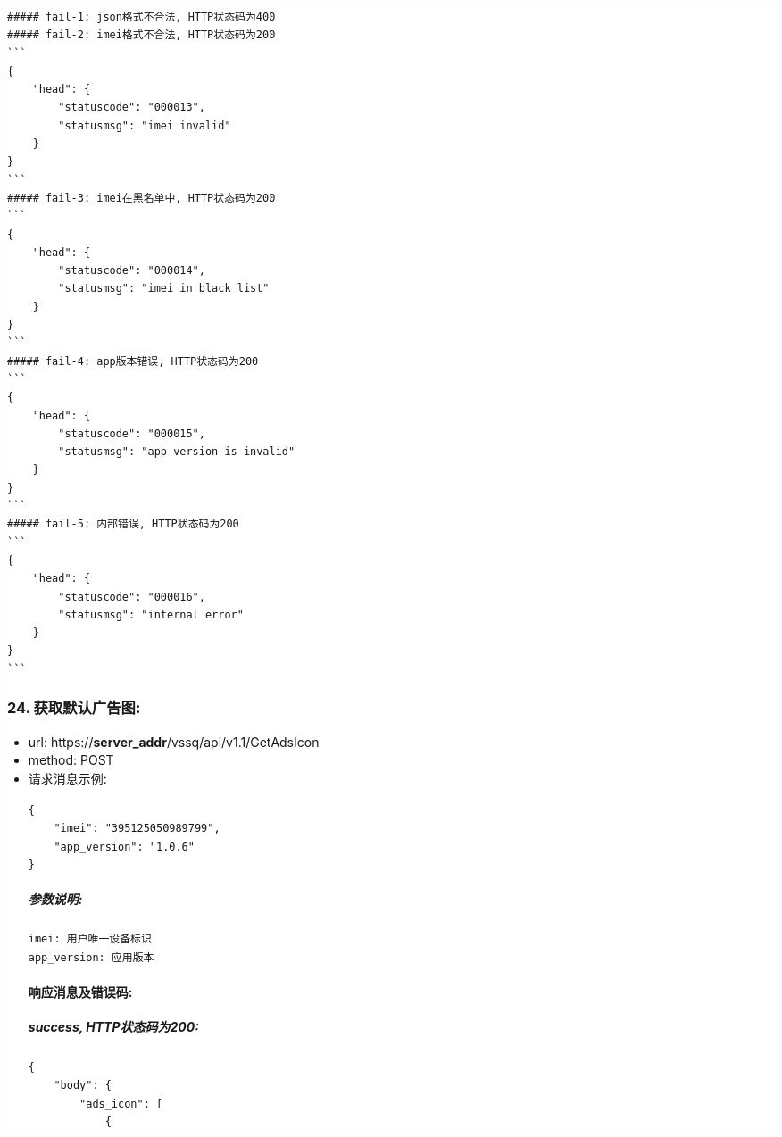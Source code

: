 	##### fail-1: json格式不合法, HTTP状态码为400
	##### fail-2: imei格式不合法, HTTP状态码为200
	```
	{
	    "head": {
	        "statuscode": "000013",
	        "statusmsg": "imei invalid"
	    }
	}
	```
	##### fail-3: imei在黑名单中, HTTP状态码为200
	```
	{
	    "head": {
	        "statuscode": "000014",
	        "statusmsg": "imei in black list"
	    }
	}
	```
	##### fail-4: app版本错误, HTTP状态码为200
	```
	{
	    "head": {
	        "statuscode": "000015",
	        "statusmsg": "app version is invalid"
	    }
	}
	```
	##### fail-5: 内部错误, HTTP状态码为200
	```
	{
	    "head": {
	        "statuscode": "000016",
	        "statusmsg": "internal error"
	    }
	}
	```

### **24. 获取默认广告图:**

* url: https://**server_addr**/vssq/api/v1.1/GetAdsIcon
* method: POST
*  请求消息示例:
    ```
	{
	    "imei": "395125050989799",
	    "app_version": "1.0.6"
	}
	```
	##### 参数说明:
	```
	imei: 用户唯一设备标识
	app_version: 应用版本
	```
	#### 响应消息及错误码:
	##### success, HTTP状态码为200:
	```
    {
        "body": {
            "ads_icon": [
                {